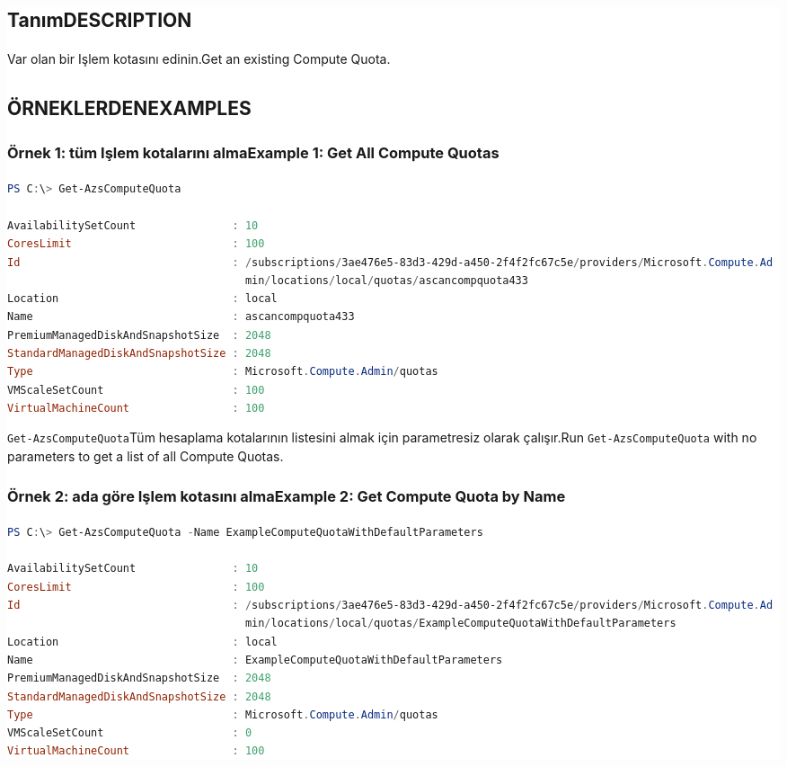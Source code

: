 ## <span data-ttu-id="e4a2b-108">Tanım</span><span class="sxs-lookup"><span data-stu-id="e4a2b-108">DESCRIPTION</span></span>
<span data-ttu-id="e4a2b-109">Var olan bir Işlem kotasını edinin.</span><span class="sxs-lookup"><span data-stu-id="e4a2b-109">Get an existing Compute Quota.</span></span>

## <span data-ttu-id="e4a2b-110">ÖRNEKLERDEN</span><span class="sxs-lookup"><span data-stu-id="e4a2b-110">EXAMPLES</span></span>

### <span data-ttu-id="e4a2b-111">Örnek 1: tüm Işlem kotalarını alma</span><span class="sxs-lookup"><span data-stu-id="e4a2b-111">Example 1: Get All Compute Quotas</span></span>
```powershell
PS C:\> Get-AzsComputeQuota

AvailabilitySetCount               : 10
CoresLimit                         : 100
Id                                 : /subscriptions/3ae476e5-83d3-429d-a450-2f4f2fc67c5e/providers/Microsoft.Compute.Ad
                                     min/locations/local/quotas/ascancompquota433
Location                           : local
Name                               : ascancompquota433
PremiumManagedDiskAndSnapshotSize  : 2048
StandardManagedDiskAndSnapshotSize : 2048
Type                               : Microsoft.Compute.Admin/quotas
VMScaleSetCount                    : 100
VirtualMachineCount                : 100
```

<span data-ttu-id="e4a2b-112">`Get-AzsComputeQuota`Tüm hesaplama kotalarının listesini almak için parametresiz olarak çalışır.</span><span class="sxs-lookup"><span data-stu-id="e4a2b-112">Run `Get-AzsComputeQuota` with no parameters to get a list of all Compute Quotas.</span></span>

### <span data-ttu-id="e4a2b-113">Örnek 2: ada göre Işlem kotasını alma</span><span class="sxs-lookup"><span data-stu-id="e4a2b-113">Example 2: Get Compute Quota by Name</span></span>
```powershell
PS C:\> Get-AzsComputeQuota -Name ExampleComputeQuotaWithDefaultParameters

AvailabilitySetCount               : 10
CoresLimit                         : 100
Id                                 : /subscriptions/3ae476e5-83d3-429d-a450-2f4f2fc67c5e/providers/Microsoft.Compute.Ad
                                     min/locations/local/quotas/ExampleComputeQuotaWithDefaultParameters
Location                           : local
Name                               : ExampleComputeQuotaWithDefaultParameters
PremiumManagedDiskAndSnapshotSize  : 2048
StandardManagedDiskAndSnapshotSize : 2048
Type                               : Microsoft.Compute.Admin/quotas
VMScaleSetCount                    : 0
VirtualMachineCount                : 100
```
